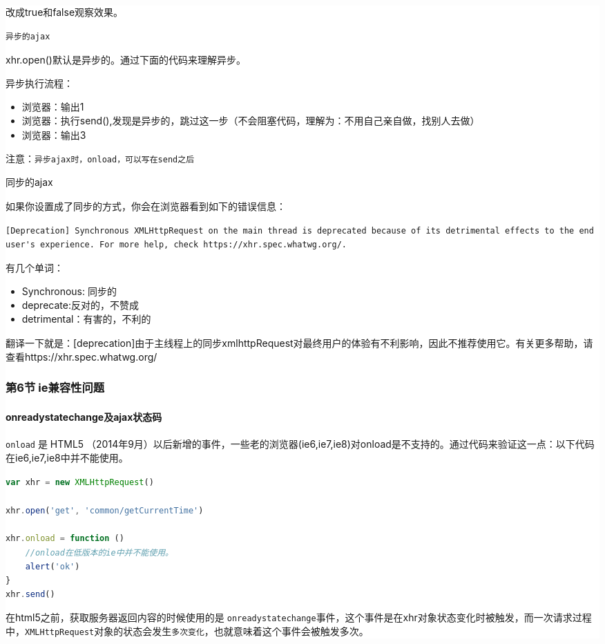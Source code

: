 改成true和false观察效果。

`异步的ajax`

xhr.open()默认是异步的。通过下面的代码来理解异步。



异步执行流程：

- 浏览器：输出1
- 浏览器：执行send(),发现是异步的，跳过这一步（不会阻塞代码，理解为：不用自己亲自做，找别人去做）
- 浏览器：输出3

注意：`异步ajax时，onload，可以写在send之后`

同步的ajax

如果你设置成了同步的方式，你会在浏览器看到如下的错误信息：

`[Deprecation] Synchronous XMLHttpRequest on the main thread is deprecated because of its detrimental effects to the end user's experience. For more help, check https://xhr.spec.whatwg.org/.`

有几个单词：

- Synchronous: 同步的
- deprecate:反对的，不赞成
- detrimental：有害的，不利的

翻译一下就是：[deprecation]由于主线程上的同步xmlhttpRequest对最终用户的体验有不利影响，因此不推荐使用它。有关更多帮助，请查看https://xhr.spec.whatwg.org/









### 第6节 ie兼容性问题

#### onreadystatechange及ajax状态码


`onload` 是 HTML5 （2014年9月）以后新增的事件，一些老的浏览器(ie6,ie7,ie8)对onload是不支持的。通过代码来验证这一点：以下代码在ie6,ie7,ie8中并不能使用。

```javascript
var xhr = new XMLHttpRequest()

xhr.open('get', 'common/getCurrentTime')

xhr.onload = function () 
    //onload在低版本的ie中并不能使用。
    alert('ok')
}
xhr.send()
```



在html5之前，获取服务器返回内容的时候使用的是 `onreadystatechange`事件，这个事件是在xhr对象状态变化时被触发，而一次请求过程中，`XMLHttpRequest`对象的状态会发生`多次变化`，也就意味着这个事件会被触发多次。
